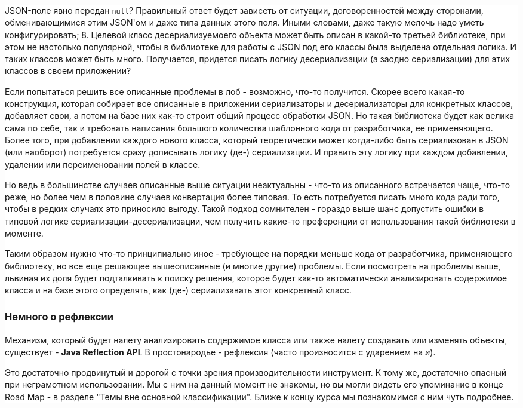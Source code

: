    JSON-поле явно передан `null`? Правильный ответ будет зависеть от ситуации, договоренностей между сторонами,
   обменивающимися этим JSON'ом и даже типа данных этого поля. Иными словами, даже такую мелочь надо уметь
   конфигурировать;
8. Целевой класс десериализуемоего объекта может быть описан в какой-то третьей библиотеке, при этом не настолько
   популярной, чтобы в библиотеке для работы с JSON под его классы была выделена отдельная логика. И таких классов
   может быть много. Получается, придется писать логику десериализации (а заодно сериализации) для этих классов в
   своем приложении?

Если попытаться решить все описанные проблемы в лоб - возможно, что-то получится. Скорее всего какая-то конструкция,
которая собирает все описанные в приложении сериализаторы и десериализаторы для конкретных классов, добавляет свои,
а потом на базе них как-то строит общий процесс обработки JSON. Но такая библиотека будет как велика сама по себе, так и
требовать написания большого количества шаблонного кода от разработчика, ее
применяющего. Более того, при добавлении каждого нового класса, который теоретически может когда-либо быть
сериализован в JSON (или наоборот) потребуется сразу дописывать логику (де-) сериализации. И править эту логику при
каждом добавлении, удалении или переименовании полей в классе.

Но ведь в большинстве случаев описанные выше ситуации неактуальны - что-то из описанного встречается чаще, что-то
реже, но более чем в половине случаев конвертация более типовая. То есть потребуется писать много кода ради того,
чтобы в редких случаях это приносило выгоду. Такой подход сомнителен - гораздо выше шанс допустить ошибки в типовой
логике сериализации-десериализации, чем получить какие-то преференции от использования такой библиотеки в моменте.

Таким образом нужно что-то принципиально иное - требующее на порядки меньше кода от разработчика,
применяющего библиотеку, но все еще решающее вышеописанные (и многие другие) проблемы. Если посмотреть на проблемы
выше, львиная их доля будет подталкивать к поиску решения, которое будет как-то автоматически анализировать
содержимое класса и на базе этого определять, как (де-) сериализавать этот конкретный класс.

### Немного о рефлексии

Механизм, который будет налету анализировать содержимое класса или также налету создавать или изменять объекты,
существует - **Java Reflection API**. В простонародье - рефлексия (часто произносится с ударением на _и_).

Это достаточно продвинутый и дорогой с точки зрения производительности инструмент. К тому же, достаточно опасный при
неграмотном использовании. Мы с ним на данный момент не знакомы, но вы могли видеть его упоминание в конце Road Map -
в разделе "Темы вне основной классификации". Ближе к концу курса мы познакомимся с ним чуть подробнее.
